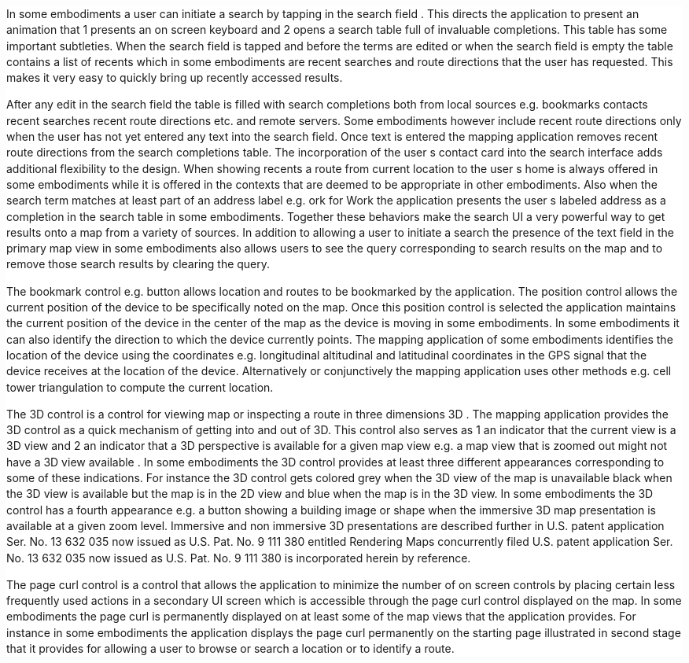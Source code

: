 In some embodiments a user can initiate a search by tapping in the search field . This directs the application to present an animation that 1 presents an on screen keyboard and 2 opens a search table full of invaluable completions. This table has some important subtleties. When the search field is tapped and before the terms are edited or when the search field is empty the table contains a list of recents which in some embodiments are recent searches and route directions that the user has requested. This makes it very easy to quickly bring up recently accessed results.

After any edit in the search field the table is filled with search completions both from local sources e.g. bookmarks contacts recent searches recent route directions etc. and remote servers. Some embodiments however include recent route directions only when the user has not yet entered any text into the search field. Once text is entered the mapping application removes recent route directions from the search completions table. The incorporation of the user s contact card into the search interface adds additional flexibility to the design. When showing recents a route from current location to the user s home is always offered in some embodiments while it is offered in the contexts that are deemed to be appropriate in other embodiments. Also when the search term matches at least part of an address label e.g. ork for Work the application presents the user s labeled address as a completion in the search table in some embodiments. Together these behaviors make the search UI a very powerful way to get results onto a map from a variety of sources. In addition to allowing a user to initiate a search the presence of the text field in the primary map view in some embodiments also allows users to see the query corresponding to search results on the map and to remove those search results by clearing the query.

The bookmark control e.g. button allows location and routes to be bookmarked by the application. The position control allows the current position of the device to be specifically noted on the map. Once this position control is selected the application maintains the current position of the device in the center of the map as the device is moving in some embodiments. In some embodiments it can also identify the direction to which the device currently points. The mapping application of some embodiments identifies the location of the device using the coordinates e.g. longitudinal altitudinal and latitudinal coordinates in the GPS signal that the device receives at the location of the device. Alternatively or conjunctively the mapping application uses other methods e.g. cell tower triangulation to compute the current location.

The 3D control is a control for viewing map or inspecting a route in three dimensions 3D . The mapping application provides the 3D control as a quick mechanism of getting into and out of 3D. This control also serves as 1 an indicator that the current view is a 3D view and 2 an indicator that a 3D perspective is available for a given map view e.g. a map view that is zoomed out might not have a 3D view available . In some embodiments the 3D control provides at least three different appearances corresponding to some of these indications. For instance the 3D control gets colored grey when the 3D view of the map is unavailable black when the 3D view is available but the map is in the 2D view and blue when the map is in the 3D view. In some embodiments the 3D control has a fourth appearance e.g. a button showing a building image or shape when the immersive 3D map presentation is available at a given zoom level. Immersive and non immersive 3D presentations are described further in U.S. patent application Ser. No. 13 632 035 now issued as U.S. Pat. No. 9 111 380 entitled Rendering Maps concurrently filed U.S. patent application Ser. No. 13 632 035 now issued as U.S. Pat. No. 9 111 380 is incorporated herein by reference.

The page curl control is a control that allows the application to minimize the number of on screen controls by placing certain less frequently used actions in a secondary UI screen which is accessible through the page curl control displayed on the map. In some embodiments the page curl is permanently displayed on at least some of the map views that the application provides. For instance in some embodiments the application displays the page curl permanently on the starting page illustrated in second stage that it provides for allowing a user to browse or search a location or to identify a route.
